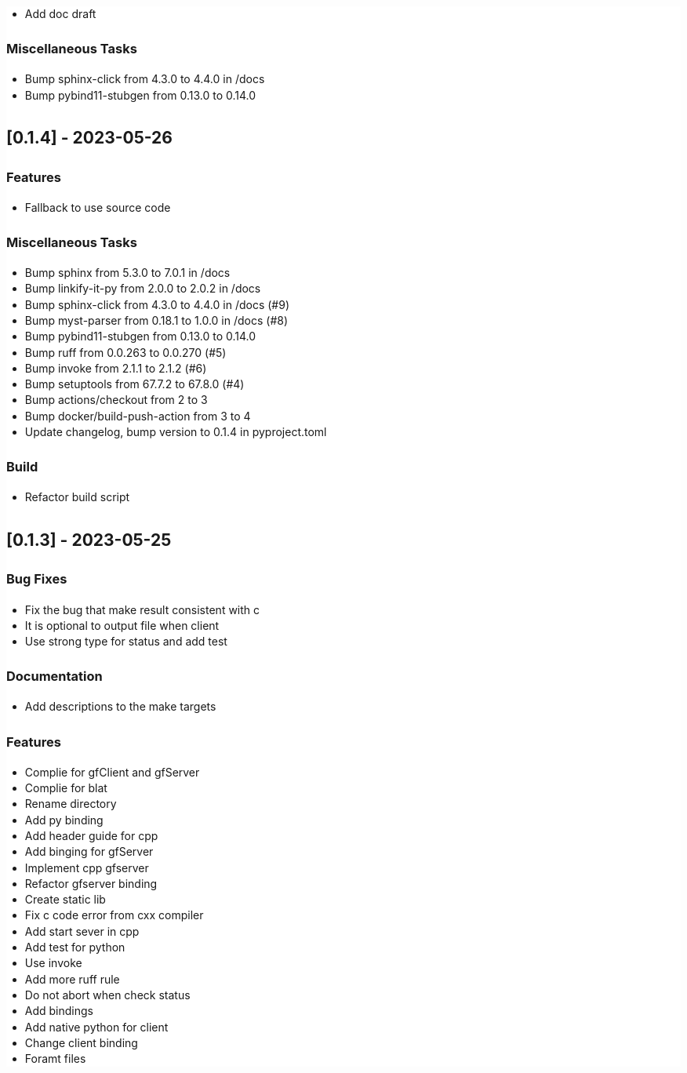 - Add doc draft

### Miscellaneous Tasks

- Bump sphinx-click from 4.3.0 to 4.4.0 in /docs
- Bump pybind11-stubgen from 0.13.0 to 0.14.0

## [0.1.4] - 2023-05-26

### Features

- Fallback to use source code

### Miscellaneous Tasks

- Bump sphinx from 5.3.0 to 7.0.1 in /docs
- Bump linkify-it-py from 2.0.0 to 2.0.2 in /docs
- Bump sphinx-click from 4.3.0 to 4.4.0 in /docs (#9)
- Bump myst-parser from 0.18.1 to 1.0.0 in /docs (#8)
- Bump pybind11-stubgen from 0.13.0 to 0.14.0
- Bump ruff from 0.0.263 to 0.0.270 (#5)
- Bump invoke from 2.1.1 to 2.1.2 (#6)
- Bump setuptools from 67.7.2 to 67.8.0 (#4)
- Bump actions/checkout from 2 to 3
- Bump docker/build-push-action from 3 to 4
- Update changelog, bump version to 0.1.4 in pyproject.toml

### Build

- Refactor build script

## [0.1.3] - 2023-05-25

### Bug Fixes

- Fix the bug that make result consistent with c
- It is optional to output file when client
- Use strong type for status and add test

### Documentation

- Add descriptions to the make targets

### Features

- Complie for gfClient and gfServer
- Complie for blat
- Rename directory
- Add py binding
- Add header guide for cpp
- Add binging for gfServer
- Implement cpp gfserver
- Refactor gfserver binding
- Create static lib
- Fix c code error from cxx compiler
- Add start sever in cpp
- Add test for python
- Use invoke
- Add more ruff rule
- Do not abort when check status
- Add bindings
- Add native python for client
- Change client binding
- Foramt files